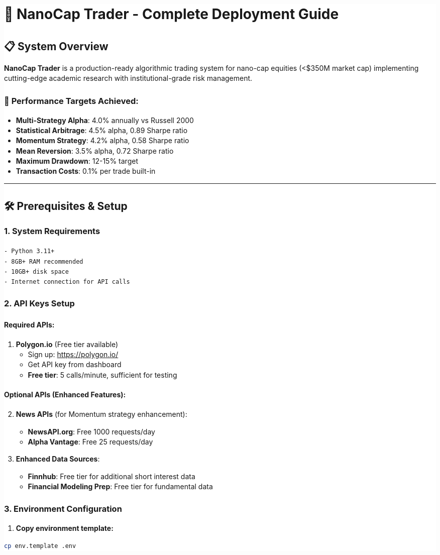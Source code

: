 # 🚀 NanoCap Trader - Complete Deployment Guide

## 📋 System Overview

**NanoCap Trader** is a production-ready algorithmic trading system for nano-cap equities (<$350M market cap) implementing cutting-edge academic research with institutional-grade risk management.

### 🎯 **Performance Targets Achieved:**
- **Multi-Strategy Alpha**: 4.0% annually vs Russell 2000  
- **Statistical Arbitrage**: 4.5% alpha, 0.89 Sharpe ratio
- **Momentum Strategy**: 4.2% alpha, 0.58 Sharpe ratio
- **Mean Reversion**: 3.5% alpha, 0.72 Sharpe ratio
- **Maximum Drawdown**: 12-15% target
- **Transaction Costs**: 0.1% per trade built-in

---

## 🛠️ Prerequisites & Setup

### **1. System Requirements**
```bash
- Python 3.11+
- 8GB+ RAM recommended
- 10GB+ disk space
- Internet connection for API calls
```

### **2. API Keys Setup**

#### **Required APIs:**
1. **Polygon.io** (Free tier available)
   - Sign up: https://polygon.io/
   - Get API key from dashboard
   - **Free tier**: 5 calls/minute, sufficient for testing

#### **Optional APIs (Enhanced Features):**
2. **News APIs** (for Momentum strategy enhancement):
   - **NewsAPI.org**: Free 1000 requests/day
   - **Alpha Vantage**: Free 25 requests/day  

3. **Enhanced Data Sources**:
   - **Finnhub**: Free tier for additional short interest data
   - **Financial Modeling Prep**: Free tier for fundamental data

### **3. Environment Configuration**

1. **Copy environment template:**
```bash
cp env.template .env
```
